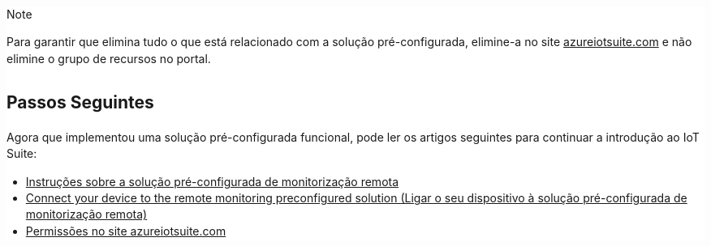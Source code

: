 > [!NOTE]
> Para garantir que elimina tudo o que está relacionado com a solução pré-configurada, elimine-a no site [azureiotsuite.com][lnk-azureiotsuite] e não elimine o grupo de recursos no portal.

## <a name="next-steps"></a>Passos Seguintes

Agora que implementou uma solução pré-configurada funcional, pode ler os artigos seguintes para continuar a introdução ao IoT Suite:

* [Instruções sobre a solução pré-configurada de monitorização remota][lnk-rm-walkthrough]
* [Connect your device to the remote monitoring preconfigured solution (Ligar o seu dispositivo à solução pré-configurada de monitorização remota)][lnk-connect-rm]
* [Permissões no site azureiotsuite.com][lnk-permissions]

[img-launch-solution]: media/iot-suite-getstarted-preconfigured-solutions/launch.png
[img-dashboard]: media/iot-suite-getstarted-preconfigured-solutions/dashboard.png
[img-menu]: media/iot-suite-getstarted-preconfigured-solutions/menu.png
[img-devicelist]: media/iot-suite-getstarted-preconfigured-solutions/devicelist.png
[img-alarms]: media/iot-suite-getstarted-preconfigured-solutions/alarms.png
[img-devicedetails]: media/iot-suite-getstarted-preconfigured-solutions/devicedetails.png
[img-devicecommands]: media/iot-suite-getstarted-preconfigured-solutions/devicecommands.png
[img-pingcommand]: media/iot-suite-getstarted-preconfigured-solutions/pingcommand.png
[img-adddevice]: media/iot-suite-getstarted-preconfigured-solutions/adddevice.png
[img-addnew]: media/iot-suite-getstarted-preconfigured-solutions/addnew.png
[img-definedevice]: media/iot-suite-getstarted-preconfigured-solutions/definedevice.png
[img-runningnew]: media/iot-suite-getstarted-preconfigured-solutions/runningnew.png
[img-runningnew-2]: media/iot-suite-getstarted-preconfigured-solutions/runningnew2.png
[img-rules]: media/iot-suite-getstarted-preconfigured-solutions/rules.png
[img-adddevicerule]: media/iot-suite-getstarted-preconfigured-solutions/addrule.png
[img-adddevicerule2]: media/iot-suite-getstarted-preconfigured-solutions/addrule2.png
[img-adddevicerule3]: media/iot-suite-getstarted-preconfigured-solutions/addrule3.png
[img-adddevicerule4]: media/iot-suite-getstarted-preconfigured-solutions/addrule4.png
[img-actions]: media/iot-suite-getstarted-preconfigured-solutions/actions.png
[img-portal]: media/iot-suite-getstarted-preconfigured-solutions/portal.png
[img-disable]: media/iot-suite-getstarted-preconfigured-solutions/solutionportal_08.png
[img-columneditor]: media/iot-suite-getstarted-preconfigured-solutions/columneditor.png
[img-startimageedit]: media/iot-suite-getstarted-preconfigured-solutions/imagedit1.png
[img-imageedit]: media/iot-suite-getstarted-preconfigured-solutions/imagedit2.png
[img-editfiltericon]: media/iot-suite-getstarted-preconfigured-solutions/editfiltericon.png
[img-filtereditor]: media/iot-suite-getstarted-preconfigured-solutions/filtereditor.png
[img-filterelist]: media/iot-suite-getstarted-preconfigured-solutions/filteredlist.png
[img-savefilter]: media/iot-suite-getstarted-preconfigured-solutions/savefilter.png
[img-openfilter]:  media/iot-suite-getstarted-preconfigured-solutions/openfilter.png
[img-unhealthy-filter]: media/iot-suite-getstarted-preconfigured-solutions/unhealthyfilter.png
[img-filtered-unhealthy-list]: media/iot-suite-getstarted-preconfigured-solutions/unhealthylist.png
[img-change-interval]: media/iot-suite-getstarted-preconfigured-solutions/changeinterval.png
[img-old-firmware]: media/iot-suite-getstarted-preconfigured-solutions/noticeold.png
[img-old-filter]: media/iot-suite-getstarted-preconfigured-solutions/oldfilter.png
[img-filtered-old-list]: media/iot-suite-getstarted-preconfigured-solutions/oldlist.png
[img-method-update]: media/iot-suite-getstarted-preconfigured-solutions/methodupdate.png
[img-update-1]: media/iot-suite-getstarted-preconfigured-solutions/jobupdate1.png
[img-update-2]: media/iot-suite-getstarted-preconfigured-solutions/jobupdate2.png
[img-update-3]: media/iot-suite-getstarted-preconfigured-solutions/jobupdate3.png
[img-updated]: media/iot-suite-getstarted-preconfigured-solutions/updated.png
[img-healthy]: media/iot-suite-getstarted-preconfigured-solutions/healthy.png

[lnk_free_trial]: http://azure.microsoft.com/pricing/free-trial/
[lnk-preconfigured-solutions]: iot-suite-what-are-preconfigured-solutions.md
[lnk-azureiotsuite]: https://www.azureiotsuite.com
[lnk-logic-apps]: https://azure.microsoft.com/documentation/services/app-service/logic/
[lnk-portal]: http://portal.azure.com/
[lnk-rmgithub]: https://github.com/Azure/azure-iot-remote-monitoring
[lnk-logicapptutorial]: iot-suite-logic-apps-tutorial.md
[lnk-rm-walkthrough]: iot-suite-remote-monitoring-sample-walkthrough.md
[lnk-connect-rm]: iot-suite-connecting-devices.md
[lnk-permissions]: iot-suite-permissions.md
[lnk-c2d-guidance]: ../iot-hub/iot-hub-devguide-c2d-guidance.md
[lnk-faq]: iot-suite-faq.md

